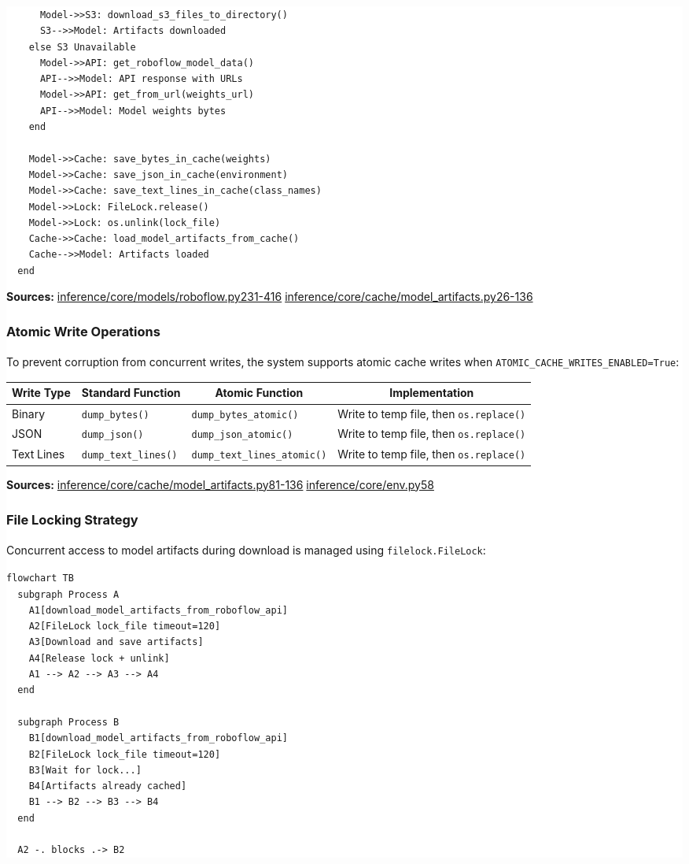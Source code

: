 ```mermaid
      Model->>S3: download_s3_files_to_directory()
      S3-->>Model: Artifacts downloaded
    else S3 Unavailable
      Model->>API: get_roboflow_model_data()
      API-->>Model: API response with URLs
      Model->>API: get_from_url(weights_url)
      API-->>Model: Model weights bytes
    end

    Model->>Cache: save_bytes_in_cache(weights)
    Model->>Cache: save_json_in_cache(environment)
    Model->>Cache: save_text_lines_in_cache(class_names)
    Model->>Lock: FileLock.release()
    Model->>Lock: os.unlink(lock_file)
    Cache->>Cache: load_model_artifacts_from_cache()
    Cache-->>Model: Artifacts loaded
  end
```

**Sources:** [inference/core/models/roboflow.py231-416](https://github.com/roboflow/inference/blob/55f57676/inference/core/models/roboflow.py#L231-L416) [inference/core/cache/model_artifacts.py26-136](https://github.com/roboflow/inference/blob/55f57676/inference/core/cache/model_artifacts.py#L26-L136)

### Atomic Write Operations

To prevent corruption from concurrent writes, the system supports atomic cache writes when `ATOMIC_CACHE_WRITES_ENABLED=True`:

|Write Type|Standard Function|Atomic Function|Implementation|
|---|---|---|---|
|Binary|`dump_bytes()`|`dump_bytes_atomic()`|Write to temp file, then `os.replace()`|
|JSON|`dump_json()`|`dump_json_atomic()`|Write to temp file, then `os.replace()`|
|Text Lines|`dump_text_lines()`|`dump_text_lines_atomic()`|Write to temp file, then `os.replace()`|

**Sources:** [inference/core/cache/model_artifacts.py81-136](https://github.com/roboflow/inference/blob/55f57676/inference/core/cache/model_artifacts.py#L81-L136) [inference/core/env.py58](https://github.com/roboflow/inference/blob/55f57676/inference/core/env.py#L58-L58)

### File Locking Strategy

Concurrent access to model artifacts during download is managed using `filelock.FileLock`:

```mermaid
flowchart TB
  subgraph Process A
    A1[download_model_artifacts_from_roboflow_api]
    A2[FileLock lock_file timeout=120]
    A3[Download and save artifacts]
    A4[Release lock + unlink]
    A1 --> A2 --> A3 --> A4
  end

  subgraph Process B
    B1[download_model_artifacts_from_roboflow_api]
    B2[FileLock lock_file timeout=120]
    B3[Wait for lock...]
    B4[Artifacts already cached]
    B1 --> B2 --> B3 --> B4
  end

  A2 -. blocks .-> B2
```
